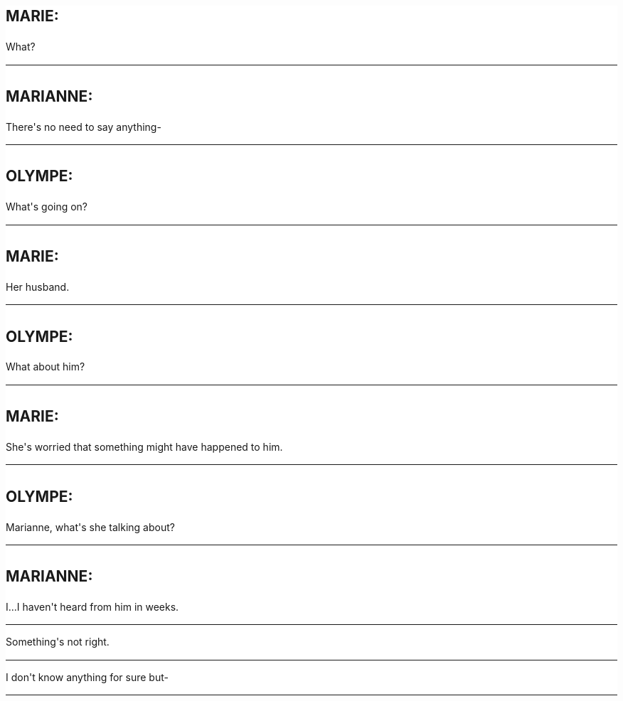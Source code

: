## MARIE: 
What? 

---

## MARIANNE: 
There's no need to say anything- 

---

## OLYMPE:
What's going on? 

---

## MARIE: 
Her husband. 

---

## OLYMPE:
What about him? 

---

## MARIE: 
She's worried that something might have happened to him. 

---

## OLYMPE:
Marianne, what's she talking about? 

---

## MARIANNE: 
I...I haven't heard from him in weeks. 

---


Something's not right. 

---


I don't know anything for sure but- 

---
